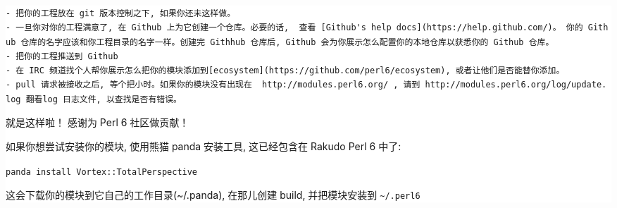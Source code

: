     - 把你的工程放在 git 版本控制之下, 如果你还未这样做。
    - 一旦你对你的工程满意了, 在 Github 上为它创建一个仓库。必要的话,  查看 [Github's help docs](https://help.github.com/)。 你的 Github 仓库的名字应该和你工程目录的名字一样。创建完 Githhub 仓库后, Github 会为你展示怎么配置你的本地仓库以获悉你的 Github 仓库。
    - 把你的工程推送到 Github
    - 在 IRC 频道找个人帮你展示怎么把你的模块添加到[ecosystem](https://github.com/perl6/ecosystem), 或者让他们是否能替你添加。
    - pull 请求被接收之后, 等个把小时。如果你的模块没有出现在  http://modules.perl6.org/ , 请到 http://modules.perl6.org/log/update.log 翻看log 日志文件, 以查找是否有错误。

  就是这样啦！ 感谢为 Perl 6 社区做贡献！

  如果你想尝试安装你的模块, 使用熊猫 panda 安装工具, 这已经包含在 Rakudo Perl 6 中了:

  ``` perl6
  panda install Vortex::TotalPerspective
  ```

  这会下载你的模块到它自己的工作目录(~/.panda), 在那儿创建 build, 并把模块安装到 `~/.perl6`
